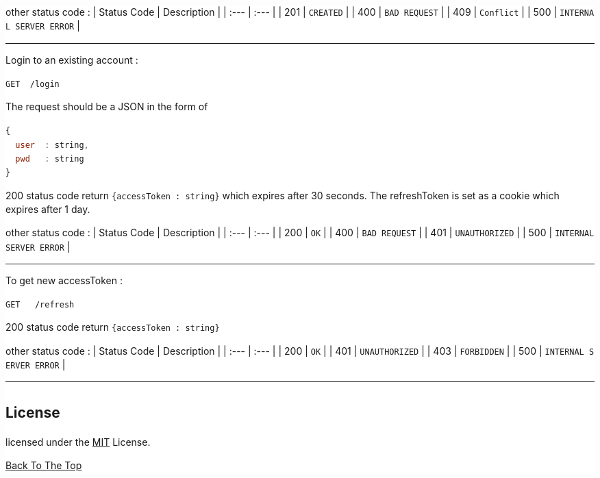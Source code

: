 other status code : 
| Status Code | Description |
| :--- | :--- |
| 201 | `CREATED` |
| 400 | `BAD REQUEST` |
| 409 | `Conflict` |
| 500 | `INTERNAL SERVER ERROR` |

---

Login to an existing account :
```http
GET  /login
```
The request should be a JSON in the form of
```javascript
{
  user  : string,
  pwd   : string
}
```

200 status code return `{accessToken : string}` which expires after 30 seconds. The refreshToken is set as a cookie which expires after 1 day.

other status code : 
| Status Code | Description |
| :--- | :--- |
| 200 | `OK` |
| 400 | `BAD REQUEST` |
| 401 | `UNAUTHORIZED` |
| 500 | `INTERNAL SERVER ERROR` |

---

To get new accessToken :

```http
GET   /refresh
```
200 status code return `{accessToken : string}`

other status code : 
| Status Code | Description |
| :--- | :--- |
| 200 | `OK` |
| 401 | `UNAUTHORIZED` |
| 403 | `FORBIDDEN` |
| 500 | `INTERNAL SERVER ERROR` |

---


## License

licensed under the [MIT](LICENSE) License.

[Back To The Top](#Shop)
